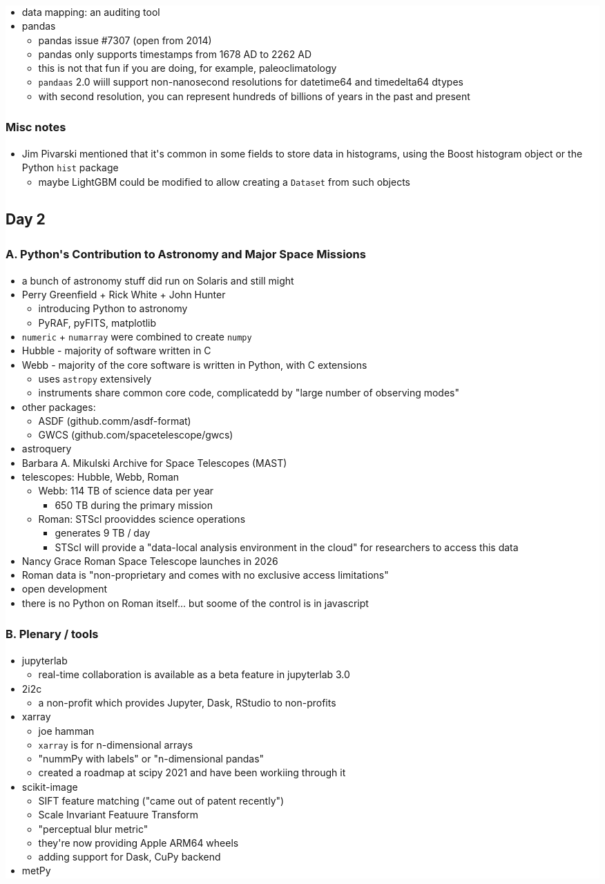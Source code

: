 - data mapping: an auditing tool
- pandas
    - pandas issue #7307 (open from 2014)
    - pandas only supports timestamps from 1678 AD to 2262 AD
    - this is not that fun if you are doing, for example, paleoclimatology
    - `pandaas` 2.0 wiill support non-nanosecond resolutions for datetime64 and timedelta64 dtypes
    - with second resolution, you can represent hundreds of billions of years in the past and present

### Misc notes

* Jim Pivarski mentioned that it's common in some fields to store data in histograms, using the Boost histogram object or the Python `hist` package
    - maybe LightGBM could be modified to allow creating a `Dataset` from such objects

## Day 2


### A. Python's Contribution to Astronomy and Major Space Missions

- a bunch of astronomy stuff did run on Solaris and still might
- Perry Greenfield + Rick White + John Hunter
    - introducing Python to astronomy
    - PyRAF, pyFITS, matplotlib
- `numeric` + `numarray` were combined to create `numpy`
- Hubble - majority of software written in C
- Webb - majority of the core software is written in Python, with C extensions
    - uses `astropy` extensively
    - instruments share common core code, complicatedd by "large number of observing modes"
- other packages:
    - ASDF (github.comm/asdf-format)
    - GWCS (github.com/spacetelescope/gwcs)
- astroquery
- Barbara A. Mikulski Archive for Space Telescopes (MAST)
- telescopes: Hubble, Webb, Roman
    - Webb: 114 TB of science data per year
        - 650 TB during the primary mission
    - Roman: STScl prooviddes science operations
        - generates 9 TB / day
        - STScI will provide a "data-local analysis environment in the cloud" for researchers to access this data
- Nancy Grace Roman Space Telescope launches in 2026
- Roman data is "non-proprietary and comes with no exclusive access limitations"
- open development
- there is no Python on Roman itself... but soome of the control is in javascript

### B. Plenary / tools

- jupyterlab
    - real-time collaboration is available as a beta feature in jupyterlab 3.0
- 2i2c
    - a non-profit which provides Jupyter, Dask, RStudio to non-profits
- xarray
    - joe hamman
    - `xarray` is for n-dimensional arrays
    - "nummPy with labels" or "n-dimensional pandas"
    - created a roadmap at scipy 2021 and have been workiing through it
- scikit-image
    - SIFT feature matching ("came out of patent recently")
    - Scale Invariant Featuure Transform
    - "perceptual blur metric"
    - they're now providing Apple ARM64 wheels
    - adding support for Dask, CuPy backend
- metPy